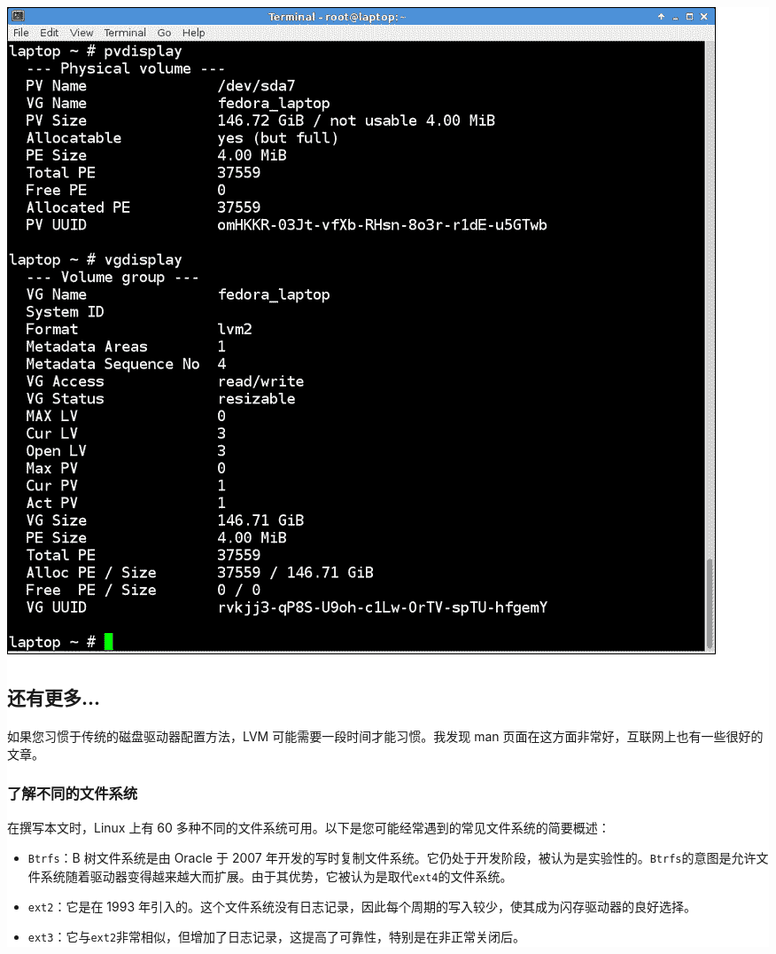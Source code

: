 ![如何做...](img/3008OS_07_03.jpg)

## 还有更多...

如果您习惯于传统的磁盘驱动器配置方法，LVM 可能需要一段时间才能习惯。我发现 man 页面在这方面非常好，互联网上也有一些很好的文章。

### 了解不同的文件系统

在撰写本文时，Linux 上有 60 多种不同的文件系统可用。以下是您可能经常遇到的常见文件系统的简要概述：

+   `Btrfs`：B 树文件系统是由 Oracle 于 2007 年开发的写时复制文件系统。它仍处于开发阶段，被认为是实验性的。`Btrfs`的意图是允许文件系统随着驱动器变得越来越大而扩展。由于其优势，它被认为是取代`ext4`的文件系统。

+   `ext2`：它是在 1993 年引入的。这个文件系统没有日志记录，因此每个周期的写入较少，使其成为闪存驱动器的良好选择。

+   `ext3`：它与`ext2`非常相似，但增加了日志记录，这提高了可靠性，特别是在非正常关闭后。
